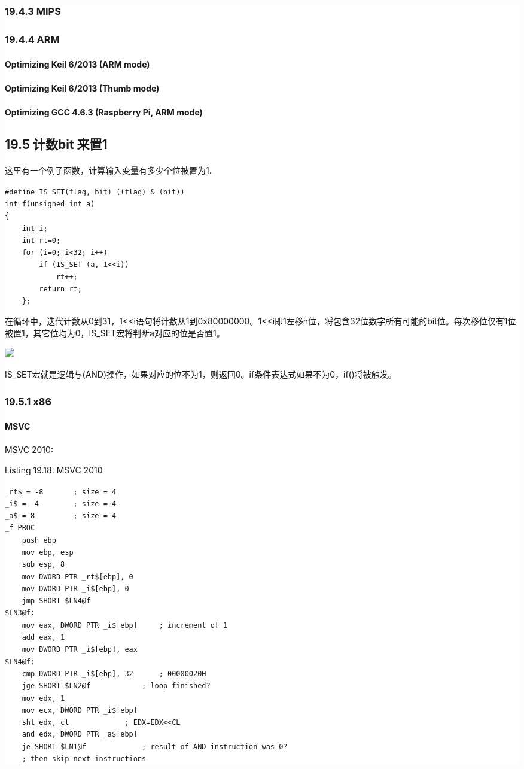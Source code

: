 ### 19.4.3 MIPS

### 19.4.4 ARM
#### Optimizing Keil 6/2013 (ARM mode)

#### Optimizing Keil 6/2013 (Thumb mode)

#### Optimizing GCC 4.6.3 (Raspberry Pi, ARM mode)


## 19.5 计数bit 来置1

这里有一个例子函数，计算输入变量有多少个位被置为1.

```
#define IS_SET(flag, bit) ((flag) & (bit))
int f(unsigned int a)
{
    int i;
    int rt=0;
    for (i=0; i<32; i++)
        if (IS_SET (a, 1<<i))
            rt++;
        return rt;
    };
```

在循环中，迭代计数从0到31，1<<i语句将计数从1到0x80000000。1<<i即1左移n位，将包含32位数字所有可能的bit位。每次移位仅有1位被置1，其它位均为0，IS_SET宏将判断a对应的位是否置1。

![](pic/C19-2.jpg)

IS_SET宏就是逻辑与(AND)操作，如果对应的位不为1，则返回0。if条件表达式如果不为0，if()将被触发。

### 19.5.1 x86
#### MSVC

MSVC 2010:

Listing 19.18: MSVC 2010

```
_rt$ = -8       ; size = 4
_i$ = -4        ; size = 4
_a$ = 8         ; size = 4
_f PROC
    push ebp
    mov ebp, esp
    sub esp, 8
    mov DWORD PTR _rt$[ebp], 0
    mov DWORD PTR _i$[ebp], 0
    jmp SHORT $LN4@f
$LN3@f:
    mov eax, DWORD PTR _i$[ebp]     ; increment of 1
    add eax, 1
    mov DWORD PTR _i$[ebp], eax
$LN4@f:
    cmp DWORD PTR _i$[ebp], 32      ; 00000020H
    jge SHORT $LN2@f            ; loop finished?
    mov edx, 1
    mov ecx, DWORD PTR _i$[ebp]
    shl edx, cl             ; EDX=EDX<<CL
    and edx, DWORD PTR _a$[ebp]
    je SHORT $LN1@f             ; result of AND instruction was 0?
    ; then skip next instructions
```